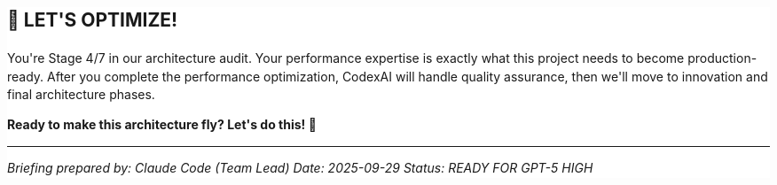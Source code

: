 
## 🚀 **LET'S OPTIMIZE!**

You're Stage 4/7 in our architecture audit. Your performance expertise is exactly what this project needs to become production-ready. After you complete the performance optimization, CodexAI will handle quality assurance, then we'll move to innovation and final architecture phases.

**Ready to make this architecture fly? Let's do this! 🚀**

---

*Briefing prepared by: Claude Code (Team Lead)*
*Date: 2025-09-29*
*Status: READY FOR GPT-5 HIGH*